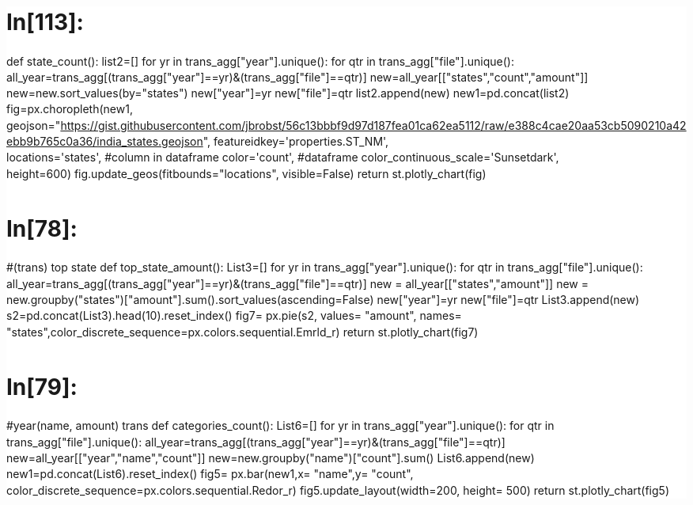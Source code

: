 


# In[113]:


def state_count():
    list2=[]
    for yr in trans_agg["year"].unique():
        for qtr in trans_agg["file"].unique():
            all_year=trans_agg[(trans_agg["year"]==yr)&(trans_agg["file"]==qtr)]
            new=all_year[["states","count","amount"]]
            new=new.sort_values(by="states")
            new["year"]=yr
            new["file"]=qtr
            list2.append(new)
    new1=pd.concat(list2)
    fig=px.choropleth(new1,         geojson="https://gist.githubusercontent.com/jbrobst/56c13bbbf9d97d187fea01ca62ea5112/raw/e388c4cae20aa53cb5090210a42ebb9b765c0a36/india_states.geojson",
             featureidkey='properties.ST_NM',   
             locations='states',        #column in dataframe
              color='count',  #dataframe
              color_continuous_scale='Sunsetdark',  
              height=600)
    fig.update_geos(fitbounds="locations", visible=False)
    return st.plotly_chart(fig)


# In[78]:


#(trans) top state
def top_state_amount():
   List3=[]
   for yr in trans_agg["year"].unique():
       for qtr in trans_agg["file"].unique():
           all_year=trans_agg[(trans_agg["year"]==yr)&(trans_agg["file"]==qtr)]
           new = all_year[["states","amount"]]
           new = new.groupby("states")["amount"].sum().sort_values(ascending=False)
           new["year"]=yr
           new["file"]=qtr
           List3.append(new)
   s2=pd.concat(List3).head(10).reset_index()
   fig7= px.pie(s2, values= "amount", names= "states",color_discrete_sequence=px.colors.sequential.Emrld_r)
   return st.plotly_chart(fig7)


# In[79]:


#year(name, amount) trans
def categories_count():
    List6=[]
    for yr in trans_agg["year"].unique():
        for qtr in trans_agg["file"].unique():
            all_year=trans_agg[(trans_agg["year"]==yr)&(trans_agg["file"]==qtr)]
            new=all_year[["year","name","count"]]
            new=new.groupby("name")["count"].sum()
            List6.append(new)
    new1=pd.concat(List6).reset_index()
    fig5= px.bar(new1,x= "name",y= "count",
                color_discrete_sequence=px.colors.sequential.Redor_r)
    fig5.update_layout(width=200, height= 500)
    return st.plotly_chart(fig5)